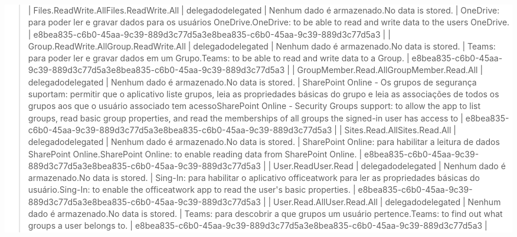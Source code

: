 >| <span data-ttu-id="6ab83-133">Files.ReadWrite.All</span><span class="sxs-lookup"><span data-stu-id="6ab83-133">Files.ReadWrite.All</span></span> | <span data-ttu-id="6ab83-134">delegado</span><span class="sxs-lookup"><span data-stu-id="6ab83-134">delegated</span></span> | <span data-ttu-id="6ab83-135">Nenhum dado é armazenado.</span><span class="sxs-lookup"><span data-stu-id="6ab83-135">No data is stored.</span></span> | <span data-ttu-id="6ab83-136">OneDrive: para poder ler e gravar dados para os usuários OneDrive.</span><span class="sxs-lookup"><span data-stu-id="6ab83-136">OneDrive: to be able to read and write data to the users OneDrive.</span></span> | <span data-ttu-id="6ab83-137">e8bea835-c6b0-45aa-9c39-889d3c77d5a3</span><span class="sxs-lookup"><span data-stu-id="6ab83-137">e8bea835-c6b0-45aa-9c39-889d3c77d5a3</span></span> |
>| <span data-ttu-id="6ab83-138">Group.ReadWrite.All</span><span class="sxs-lookup"><span data-stu-id="6ab83-138">Group.ReadWrite.All</span></span> | <span data-ttu-id="6ab83-139">delegado</span><span class="sxs-lookup"><span data-stu-id="6ab83-139">delegated</span></span> | <span data-ttu-id="6ab83-140">Nenhum dado é armazenado.</span><span class="sxs-lookup"><span data-stu-id="6ab83-140">No data is stored.</span></span> | <span data-ttu-id="6ab83-141">Teams: para poder ler e gravar dados em um Grupo.</span><span class="sxs-lookup"><span data-stu-id="6ab83-141">Teams: to be able to read and write data to a Group.</span></span> | <span data-ttu-id="6ab83-142">e8bea835-c6b0-45aa-9c39-889d3c77d5a3</span><span class="sxs-lookup"><span data-stu-id="6ab83-142">e8bea835-c6b0-45aa-9c39-889d3c77d5a3</span></span> |
>| <span data-ttu-id="6ab83-143">GroupMember.Read.All</span><span class="sxs-lookup"><span data-stu-id="6ab83-143">GroupMember.Read.All</span></span> | <span data-ttu-id="6ab83-144">delegado</span><span class="sxs-lookup"><span data-stu-id="6ab83-144">delegated</span></span> | <span data-ttu-id="6ab83-145">Nenhum dado é armazenado.</span><span class="sxs-lookup"><span data-stu-id="6ab83-145">No data is stored.</span></span> | <span data-ttu-id="6ab83-146">SharePoint Online - Os grupos de segurança suportam: permitir que o aplicativo liste grupos, leia as propriedades básicas do grupo e leia as associações de todos os grupos aos que o usuário associado tem acesso</span><span class="sxs-lookup"><span data-stu-id="6ab83-146">SharePoint Online - Security Groups support: to allow the app to list groups, read basic group properties, and read the memberships of all groups the signed-in user has access to</span></span> | <span data-ttu-id="6ab83-147">e8bea835-c6b0-45aa-9c39-889d3c77d5a3</span><span class="sxs-lookup"><span data-stu-id="6ab83-147">e8bea835-c6b0-45aa-9c39-889d3c77d5a3</span></span> |
>| <span data-ttu-id="6ab83-148">Sites.Read.All</span><span class="sxs-lookup"><span data-stu-id="6ab83-148">Sites.Read.All</span></span> | <span data-ttu-id="6ab83-149">delegado</span><span class="sxs-lookup"><span data-stu-id="6ab83-149">delegated</span></span> | <span data-ttu-id="6ab83-150">Nenhum dado é armazenado.</span><span class="sxs-lookup"><span data-stu-id="6ab83-150">No data is stored.</span></span> | <span data-ttu-id="6ab83-151">SharePoint Online: para habilitar a leitura de dados SharePoint Online.</span><span class="sxs-lookup"><span data-stu-id="6ab83-151">SharePoint Online: to enable reading data from SharePoint Online.</span></span> | <span data-ttu-id="6ab83-152">e8bea835-c6b0-45aa-9c39-889d3c77d5a3</span><span class="sxs-lookup"><span data-stu-id="6ab83-152">e8bea835-c6b0-45aa-9c39-889d3c77d5a3</span></span> |
>| <span data-ttu-id="6ab83-153">User.Read</span><span class="sxs-lookup"><span data-stu-id="6ab83-153">User.Read</span></span> | <span data-ttu-id="6ab83-154">delegado</span><span class="sxs-lookup"><span data-stu-id="6ab83-154">delegated</span></span> | <span data-ttu-id="6ab83-155">Nenhum dado é armazenado.</span><span class="sxs-lookup"><span data-stu-id="6ab83-155">No data is stored.</span></span> | <span data-ttu-id="6ab83-156">Sing-In: para habilitar o aplicativo officeatwork para ler as propriedades básicas do usuário.</span><span class="sxs-lookup"><span data-stu-id="6ab83-156">Sing-In: to enable the officeatwork app to read the user's basic properties.</span></span> | <span data-ttu-id="6ab83-157">e8bea835-c6b0-45aa-9c39-889d3c77d5a3</span><span class="sxs-lookup"><span data-stu-id="6ab83-157">e8bea835-c6b0-45aa-9c39-889d3c77d5a3</span></span> |
>| <span data-ttu-id="6ab83-158">User.Read.All</span><span class="sxs-lookup"><span data-stu-id="6ab83-158">User.Read.All</span></span> | <span data-ttu-id="6ab83-159">delegado</span><span class="sxs-lookup"><span data-stu-id="6ab83-159">delegated</span></span> | <span data-ttu-id="6ab83-160">Nenhum dado é armazenado.</span><span class="sxs-lookup"><span data-stu-id="6ab83-160">No data is stored.</span></span> | <span data-ttu-id="6ab83-161">Teams: para descobrir a que grupos um usuário pertence.</span><span class="sxs-lookup"><span data-stu-id="6ab83-161">Teams: to find out what groups a user belongs to.</span></span> | <span data-ttu-id="6ab83-162">e8bea835-c6b0-45aa-9c39-889d3c77d5a3</span><span class="sxs-lookup"><span data-stu-id="6ab83-162">e8bea835-c6b0-45aa-9c39-889d3c77d5a3</span></span> |